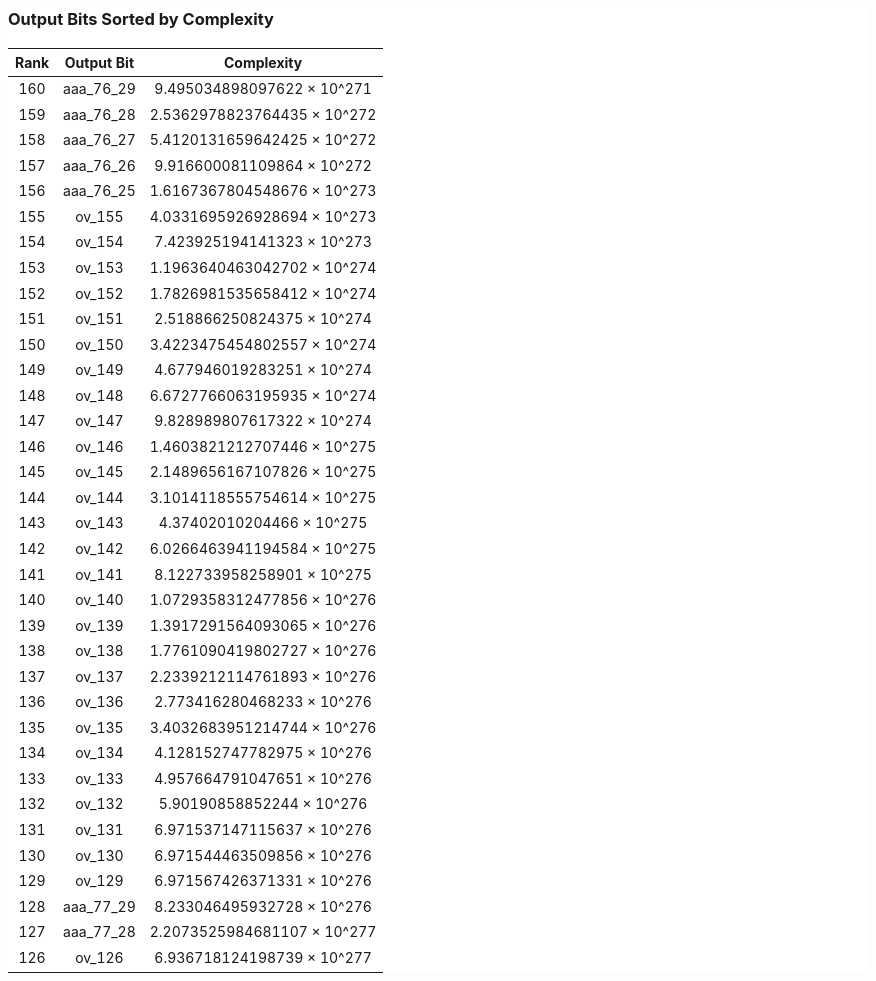 ### Output Bits Sorted by Complexity

| Rank | Output Bit | Complexity |
|:----:|:----------:|:----------:|
| 160 | aaa_76_29 | 9.495034898097622 × 10^271 |
| 159 | aaa_76_28 | 2.5362978823764435 × 10^272 |
| 158 | aaa_76_27 | 5.4120131659642425 × 10^272 |
| 157 | aaa_76_26 | 9.916600081109864 × 10^272 |
| 156 | aaa_76_25 | 1.6167367804548676 × 10^273 |
| 155 | ov_155 | 4.0331695926928694 × 10^273 |
| 154 | ov_154 | 7.423925194141323 × 10^273 |
| 153 | ov_153 | 1.1963640463042702 × 10^274 |
| 152 | ov_152 | 1.7826981535658412 × 10^274 |
| 151 | ov_151 | 2.518866250824375 × 10^274 |
| 150 | ov_150 | 3.4223475454802557 × 10^274 |
| 149 | ov_149 | 4.677946019283251 × 10^274 |
| 148 | ov_148 | 6.6727766063195935 × 10^274 |
| 147 | ov_147 | 9.828989807617322 × 10^274 |
| 146 | ov_146 | 1.4603821212707446 × 10^275 |
| 145 | ov_145 | 2.1489656167107826 × 10^275 |
| 144 | ov_144 | 3.1014118555754614 × 10^275 |
| 143 | ov_143 | 4.37402010204466 × 10^275 |
| 142 | ov_142 | 6.0266463941194584 × 10^275 |
| 141 | ov_141 | 8.122733958258901 × 10^275 |
| 140 | ov_140 | 1.0729358312477856 × 10^276 |
| 139 | ov_139 | 1.3917291564093065 × 10^276 |
| 138 | ov_138 | 1.7761090419802727 × 10^276 |
| 137 | ov_137 | 2.2339212114761893 × 10^276 |
| 136 | ov_136 | 2.773416280468233 × 10^276 |
| 135 | ov_135 | 3.4032683951214744 × 10^276 |
| 134 | ov_134 | 4.128152747782975 × 10^276 |
| 133 | ov_133 | 4.957664791047651 × 10^276 |
| 132 | ov_132 | 5.90190858852244 × 10^276 |
| 131 | ov_131 | 6.971537147115637 × 10^276 |
| 130 | ov_130 | 6.971544463509856 × 10^276 |
| 129 | ov_129 | 6.971567426371331 × 10^276 |
| 128 | aaa_77_29 | 8.233046495932728 × 10^276 |
| 127 | aaa_77_28 | 2.2073525984681107 × 10^277 |
| 126 | ov_126 | 6.936718124198739 × 10^277 |